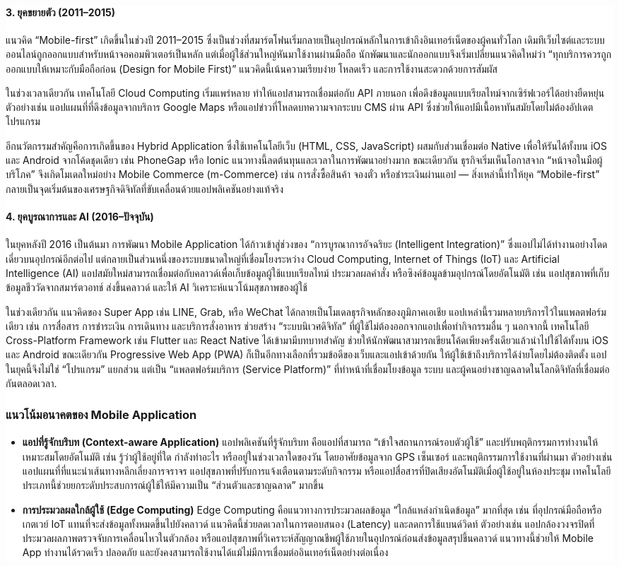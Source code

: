 #### 3. ยุคขยายตัว (2011–2015)

แนวคิด “Mobile-first” เกิดขึ้นในช่วงปี 2011–2015 ซึ่งเป็นช่วงที่สมาร์ตโฟนเริ่มกลายเป็นอุปกรณ์หลักในการเข้าถึงอินเทอร์เน็ตของผู้คนทั่วโลก เดิมทีเว็บไซต์และระบบออนไลน์ถูกออกแบบสำหรับหน้าจอคอมพิวเตอร์เป็นหลัก แต่เมื่อผู้ใช้ส่วนใหญ่หันมาใช้งานผ่านมือถือ นักพัฒนาและนักออกแบบจึงเริ่มเปลี่ยนแนวคิดใหม่ว่า “ทุกบริการควรถูกออกแบบให้เหมาะกับมือถือก่อน (Design for Mobile First)” แนวคิดนี้เน้นความเรียบง่าย โหลดเร็ว และการใช้งานสะดวกด้วยการสัมผัส

ในช่วงเวลาเดียวกัน เทคโนโลยี Cloud Computing เริ่มแพร่หลาย ทำให้แอปสามารถเชื่อมต่อกับ API ภายนอก เพื่อดึงข้อมูลแบบเรียลไทม์จากเซิร์ฟเวอร์ได้อย่างยืดหยุ่น ตัวอย่างเช่น แอปแผนที่ที่ดึงข้อมูลจากบริการ Google Maps หรือแอปข่าวที่โหลดบทความจากระบบ CMS ผ่าน API ซึ่งช่วยให้แอปมีเนื้อหาทันสมัยโดยไม่ต้องอัปเดตโปรแกรม

อีกนวัตกรรมสำคัญคือการเกิดขึ้นของ Hybrid Application ซึ่งใช้เทคโนโลยีเว็บ (HTML, CSS, JavaScript) ผสมกับส่วนเชื่อมต่อ Native เพื่อให้รันได้ทั้งบน iOS และ Android จากโค้ดชุดเดียว เช่น PhoneGap หรือ Ionic แนวทางนี้ลดต้นทุนและเวลาในการพัฒนาอย่างมาก ขณะเดียวกัน ธุรกิจเริ่มเห็นโอกาสจาก “หน้าจอในมือผู้บริโภค” จึงเกิดโมเดลใหม่อย่าง Mobile Commerce (m-Commerce) เช่น การสั่งซื้อสินค้า จองตั๋ว หรือชำระเงินผ่านแอป — สิ่งเหล่านี้ทำให้ยุค “Mobile-first” กลายเป็นจุดเริ่มต้นของเศรษฐกิจดิจิทัลที่ขับเคลื่อนด้วยแอปพลิเคชันอย่างแท้จริง

#### 4. ยุคบูรณาการและ AI (2016–ปัจจุบัน)

ในยุคหลังปี 2016 เป็นต้นมา การพัฒนา Mobile Application ได้ก้าวเข้าสู่ช่วงของ “การบูรณาการอัจฉริยะ (Intelligent Integration)” ซึ่งแอปไม่ได้ทำงานอย่างโดดเดี่ยวบนอุปกรณ์อีกต่อไป แต่กลายเป็นส่วนหนึ่งของระบบขนาดใหญ่ที่เชื่อมโยงระหว่าง Cloud Computing, Internet of Things (IoT) และ Artificial Intelligence (AI) แอปสมัยใหม่สามารถเชื่อมต่อกับคลาวด์เพื่อเก็บข้อมูลผู้ใช้แบบเรียลไทม์ ประมวลผลคำสั่ง หรือซิงค์ข้อมูลข้ามอุปกรณ์โดยอัตโนมัติ เช่น แอปสุขภาพที่เก็บข้อมูลชีววัดจากสมาร์ตวอทช์ ส่งขึ้นคลาวด์ และให้ AI วิเคราะห์แนวโน้มสุขภาพของผู้ใช้

ในช่วงเดียวกัน แนวคิดของ Super App เช่น LINE, Grab, หรือ WeChat ได้กลายเป็นโมเดลธุรกิจหลักของภูมิภาคเอเชีย แอปเหล่านี้รวมหลายบริการไว้ในแพลตฟอร์มเดียว เช่น การสื่อสาร การชำระเงิน การเดินทาง และบริการสั่งอาหาร ช่วยสร้าง “ระบบนิเวศดิจิทัล” ที่ผู้ใช้ไม่ต้องออกจากแอปเพื่อทำกิจกรรมอื่น ๆ นอกจากนี้ เทคโนโลยี Cross-Platform Framework เช่น Flutter และ React Native ได้เข้ามามีบทบาทสำคัญ ช่วยให้นักพัฒนาสามารถเขียนโค้ดเพียงครั้งเดียวแล้วนำไปใช้ได้ทั้งบน iOS และ Android ขณะเดียวกัน Progressive Web App (PWA) ก็เป็นอีกทางเลือกที่รวมข้อดีของเว็บและแอปเข้าด้วยกัน ให้ผู้ใช้เข้าถึงบริการได้ง่ายโดยไม่ต้องติดตั้ง แอปในยุคนี้จึงไม่ใช่ “โปรแกรม” แยกส่วน แต่เป็น “แพลตฟอร์มบริการ (Service Platform)” ที่ทำหน้าที่เชื่อมโยงข้อมูล ระบบ และผู้คนอย่างชาญฉลาดในโลกดิจิทัลที่เชื่อมต่อกันตลอดเวลา.

### แนวโน้มอนาคตของ Mobile Application

* **แอปที่รู้จักบริบท (Context-aware Application)** แอปพลิเคชันที่รู้จักบริบท คือแอปที่สามารถ “เข้าใจสถานการณ์รอบตัวผู้ใช้” และปรับพฤติกรรมการทำงานให้เหมาะสมโดยอัตโนมัติ เช่น รู้ว่าผู้ใช้อยู่ที่ใด กำลังทำอะไร หรืออยู่ในช่วงเวลาใดของวัน โดยอาศัยข้อมูลจาก GPS เซ็นเซอร์ และพฤติกรรมการใช้งานที่ผ่านมา ตัวอย่างเช่น แอปแผนที่ที่แนะนำเส้นทางหลีกเลี่ยงการจราจร แอปสุขภาพที่ปรับการแจ้งเตือนตามระดับกิจกรรม หรือแอปสื่อสารที่ปิดเสียงอัตโนมัติเมื่อผู้ใช้อยู่ในห้องประชุม เทคโนโลยีประเภทนี้ช่วยยกระดับประสบการณ์ผู้ใช้ให้มีความเป็น “ส่วนตัวและชาญฉลาด” มากขึ้น

* **การประมวลผลใกล้ผู้ใช้ (Edge Computing)** Edge Computing คือแนวทางการประมวลผลข้อมูล “ใกล้แหล่งกำเนิดข้อมูล” มากที่สุด เช่น ที่อุปกรณ์มือถือหรือเกตเวย์ IoT แทนที่จะส่งข้อมูลทั้งหมดขึ้นไปยังคลาวด์ แนวคิดนี้ช่วยลดเวลาในการตอบสนอง (Latency) และลดการใช้แบนด์วิดท์ ตัวอย่างเช่น แอปกล้องวงจรปิดที่ประมวลผลภาพตรวจจับการเคลื่อนไหวในตัวกล้อง หรือแอปสุขภาพที่วิเคราะห์สัญญาณชีพผู้ใช้ภายในอุปกรณ์ก่อนส่งข้อมูลสรุปขึ้นคลาวด์ แนวทางนี้ช่วยให้ Mobile App ทำงานได้รวดเร็ว ปลอดภัย และยังคงสามารถใช้งานได้แม้ไม่มีการเชื่อมต่ออินเทอร์เน็ตอย่างต่อเนื่อง

